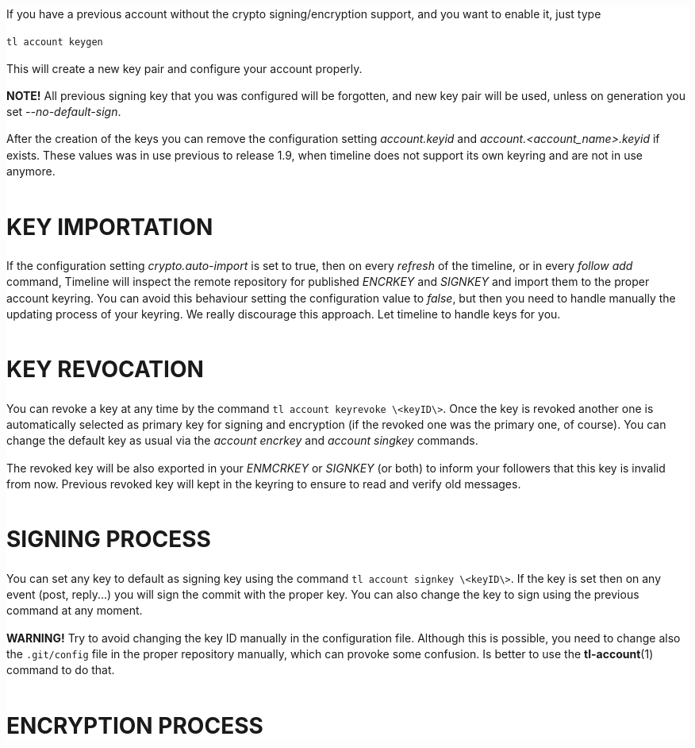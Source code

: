 If you have a previous account without the crypto signing/encryption support,
and you want to enable it, just type

```{console}
tl account keygen
```

This will create a new key pair and configure your account properly.

**NOTE!** All previous signing key that you was configured will be forgotten,
and new key pair will be used, unless on generation you set *--no-default-sign*.

After the creation of the keys you can remove the configuration setting
*account.keyid* and *account.\<account_name\>.keyid* if exists. These values
was in use previous to release 1.9, when timeline does not support its own
keyring and are not in use anymore.

# KEY IMPORTATION

If the configuration setting *crypto.auto-import* is set to true, then on
every *refresh* of the timeline, or in every *follow add* command, Timeline
will inspect the remote repository for published *ENCRKEY* and *SIGNKEY* and
import them to the proper account keyring. You can avoid this behaviour
setting the configuration value to *false*, but then you need to handle
manually the updating process of your keyring. We really discourage this
approach. Let timeline to handle keys for you.

# KEY REVOCATION

You can revoke a key at any time by the command `tl account keyrevoke \<keyID\>`.
Once the key is revoked another one is automatically selected as primary
key for signing and encryption (if the revoked one was the primary one, of course).
You can change the default key as usual via the *account encrkey* and *account singkey*
commands.

The revoked key will be also exported in your *ENMCRKEY* or *SIGNKEY* (or both)
to inform your followers that this key is invalid from now. Previous revoked
key will kept in the keyring to ensure to read and verify old messages.

# SIGNING PROCESS

You can set any key to default as signing key using the command `tl account signkey \<keyID\>`.
If the key is set then on any event (post, reply...) you will sign the commit
with the proper key. You can also change the key to sign using the previous
command at any moment.

**WARNING!** Try to avoid changing the key ID manually in the configuration
file. Although this is possible, you need to change also the `.git/config`
file in the proper repository manually, which can provoke some confusion.
Is better to use the **tl-account**(1) command to do that.

# ENCRYPTION PROCESS
